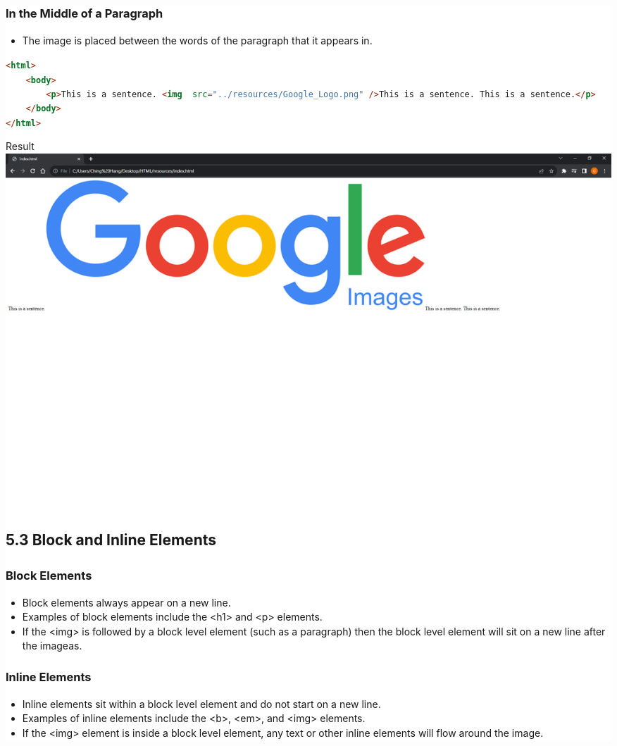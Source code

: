 ### In the Middle of a Paragraph
- The image is placed between the words of the paragraph that it appears in.

```html
<html>
    <body>
        <p>This is a sentence. <img  src="../resources/Google_Logo.png" />This is a sentence. This is a sentence.</p>
    </body>
</html>
```

Result
![Result](../resources/image_5_6.PNG)

<br />

## 5.3 Block and Inline Elements
### Block Elements
- Block elements always appear on a new line.
- Examples of block elements include the \<h1> and \<p> elements.
- If the \<img> is followed by a block level element (such as a paragraph) then the block level element will sit on a new line after the imageas.

### Inline Elements
- Inline elements sit within a block level element and do not start on a new line.
- Examples of inline elements include the \<b>, \<em>, and \<img> elements.
- If the \<img> element is inside a block level element, any text or other inline elements will flow around the image.

